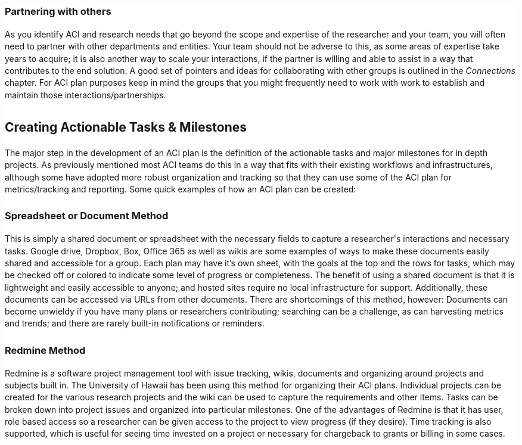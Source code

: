 ### Partnering with others

As you identify ACI and research needs that go beyond the scope and
expertise of the researcher and your team, you will often need to
partner with other departments and entities.   Your team should not be
adverse to this, as some areas of expertise take years to acquire; it is
also another way to scale your interactions, if the partner is willing
and able to assist in a way that contributes to the end solution.  A
good set of pointers and ideas for collaborating with other groups is
outlined in the *Connections* chapter.  For ACI plan purposes keep in
mind the groups that you might frequently need to work with work to
establish and maintain those interactions/partnerships.

<a name="plans-tasks"></a>

## Creating Actionable Tasks & Milestones

The major step in the development of an ACI plan is the definition of 
the actionable tasks and major milestones for in depth projects.  As
previously mentioned most ACI teams do this in a way that fits with
their existing workflows and infrastructures, although some have adopted
more robust organization and tracking so that they can use some of the
ACI plan for metrics/tracking and reporting.  Some quick examples of how
an ACI plan can be created:

### Spreadsheet or Document Method

This is simply a shared document or spreadsheet with the necessary
fields to capture a researcher's interactions and necessary tasks. 
Google drive, Dropbox, Box, Office 365 as well as wikis are some
examples of ways to make these documents easily shared and accessible
for a group. Each plan may have it’s own sheet, with the goals at the
top and the rows for tasks, which may be checked off or colored to
indicate some level of progress or completeness.  The benefit of using a
shared document is that it is lightweight and easily accessible to
anyone; and hosted sites require no local infrastructure for support.
Additionally, these documents can be accessed via URLs from other
documents.  There are shortcomings of this method, however: Documents
can become unwieldy if you have many plans or researchers contributing;
searching can be a challenge, as can harvesting metrics and trends; and
there are rarely built-in notifications or reminders.

### Redmine Method

Redmine is a software project management tool with issue tracking,
wikis, documents and organizing around projects and subjects built in. 
The University of Hawaii has been using this method for organizing their
ACI plans.  Individual projects can be created for the various research
projects and the wiki can be used to capture the requirements and other
items.  Tasks can be broken down into project issues and organized into
particular milestones.  One of the advantages of Redmine is that it has
user, role based access so a researcher can be given access to the
project to view progress (if they desire).  Time tracking is also
supported, which is useful for seeing time invested on a project or
necessary for chargeback to grants or billing in some cases.
